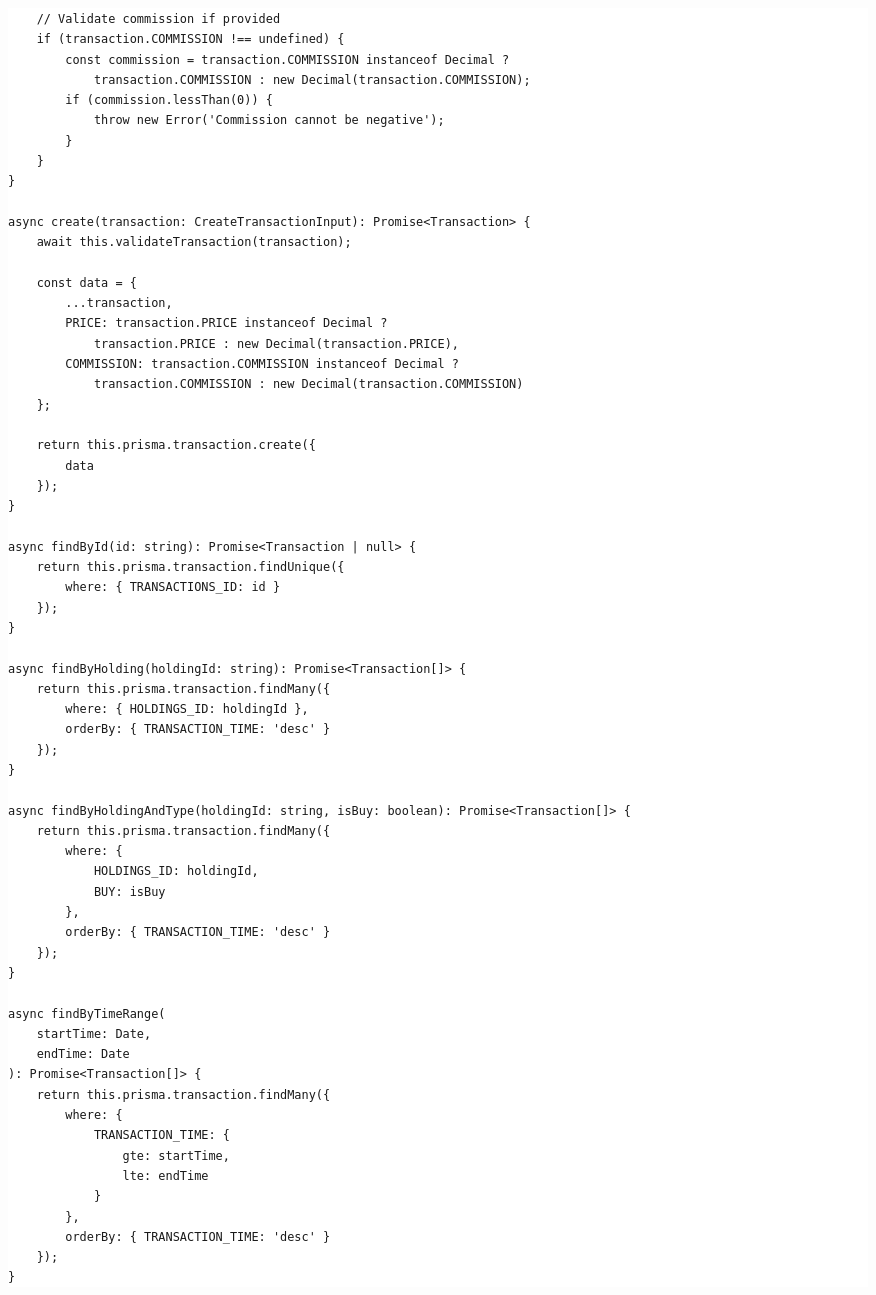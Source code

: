         // Validate commission if provided
        if (transaction.COMMISSION !== undefined) {
            const commission = transaction.COMMISSION instanceof Decimal ? 
                transaction.COMMISSION : new Decimal(transaction.COMMISSION);
            if (commission.lessThan(0)) {
                throw new Error('Commission cannot be negative');
            }
        }
    }

    async create(transaction: CreateTransactionInput): Promise<Transaction> {
        await this.validateTransaction(transaction);

        const data = {
            ...transaction,
            PRICE: transaction.PRICE instanceof Decimal ? 
                transaction.PRICE : new Decimal(transaction.PRICE),
            COMMISSION: transaction.COMMISSION instanceof Decimal ? 
                transaction.COMMISSION : new Decimal(transaction.COMMISSION)
        };

        return this.prisma.transaction.create({
            data
        });
    }

    async findById(id: string): Promise<Transaction | null> {
        return this.prisma.transaction.findUnique({
            where: { TRANSACTIONS_ID: id }
        });
    }

    async findByHolding(holdingId: string): Promise<Transaction[]> {
        return this.prisma.transaction.findMany({
            where: { HOLDINGS_ID: holdingId },
            orderBy: { TRANSACTION_TIME: 'desc' }
        });
    }

    async findByHoldingAndType(holdingId: string, isBuy: boolean): Promise<Transaction[]> {
        return this.prisma.transaction.findMany({
            where: { 
                HOLDINGS_ID: holdingId,
                BUY: isBuy
            },
            orderBy: { TRANSACTION_TIME: 'desc' }
        });
    }

    async findByTimeRange(
        startTime: Date,
        endTime: Date
    ): Promise<Transaction[]> {
        return this.prisma.transaction.findMany({
            where: {
                TRANSACTION_TIME: {
                    gte: startTime,
                    lte: endTime
                }
            },
            orderBy: { TRANSACTION_TIME: 'desc' }
        });
    }
